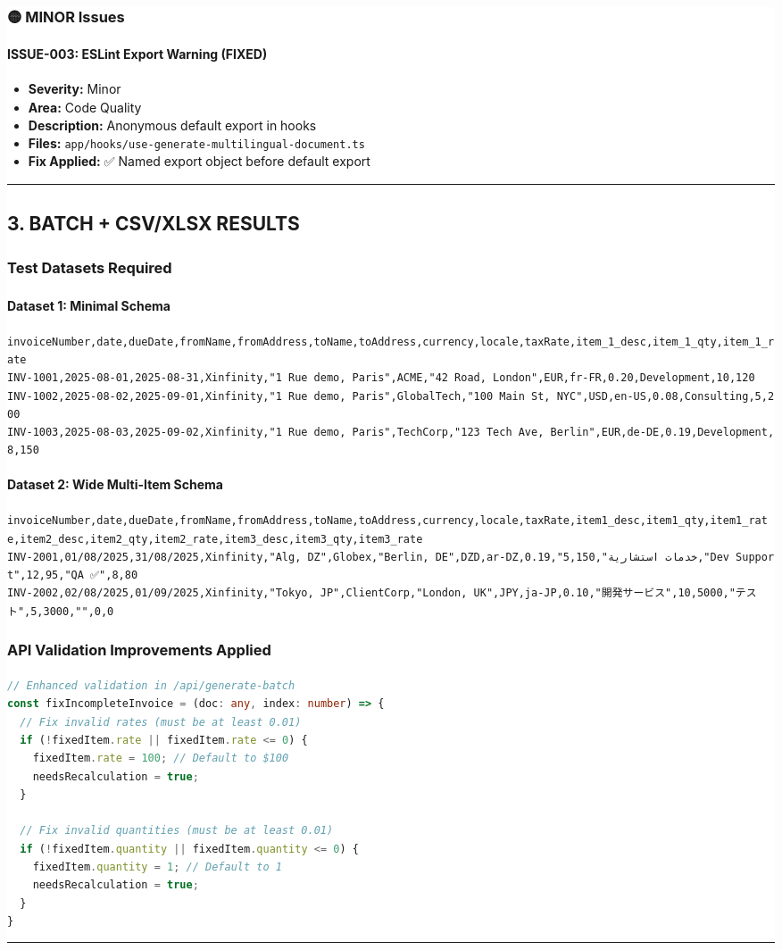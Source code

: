 ### 🟡 MINOR Issues

#### ISSUE-003: ESLint Export Warning (FIXED)
- **Severity:** Minor
- **Area:** Code Quality
- **Description:** Anonymous default export in hooks
- **Files:** `app/hooks/use-generate-multilingual-document.ts`
- **Fix Applied:** ✅ Named export object before default export

---

## 3. BATCH + CSV/XLSX RESULTS

### Test Datasets Required

#### Dataset 1: Minimal Schema
```csv
invoiceNumber,date,dueDate,fromName,fromAddress,toName,toAddress,currency,locale,taxRate,item_1_desc,item_1_qty,item_1_rate
INV-1001,2025-08-01,2025-08-31,Xinfinity,"1 Rue demo, Paris",ACME,"42 Road, London",EUR,fr-FR,0.20,Development,10,120
INV-1002,2025-08-02,2025-09-01,Xinfinity,"1 Rue demo, Paris",GlobalTech,"100 Main St, NYC",USD,en-US,0.08,Consulting,5,200
INV-1003,2025-08-03,2025-09-02,Xinfinity,"1 Rue demo, Paris",TechCorp,"123 Tech Ave, Berlin",EUR,de-DE,0.19,Development,8,150
```

#### Dataset 2: Wide Multi-Item Schema
```csv
invoiceNumber,date,dueDate,fromName,fromAddress,toName,toAddress,currency,locale,taxRate,item1_desc,item1_qty,item1_rate,item2_desc,item2_qty,item2_rate,item3_desc,item3_qty,item3_rate
INV-2001,01/08/2025,31/08/2025,Xinfinity,"Alg, DZ",Globex,"Berlin, DE",DZD,ar-DZ,0.19,"خدمات استشارية",5,150,"Dev Support",12,95,"QA ✅",8,80
INV-2002,02/08/2025,01/09/2025,Xinfinity,"Tokyo, JP",ClientCorp,"London, UK",JPY,ja-JP,0.10,"開発サービス",10,5000,"テスト",5,3000,"",0,0
```

### API Validation Improvements Applied

```typescript
// Enhanced validation in /api/generate-batch
const fixIncompleteInvoice = (doc: any, index: number) => {
  // Fix invalid rates (must be at least 0.01)
  if (!fixedItem.rate || fixedItem.rate <= 0) {
    fixedItem.rate = 100; // Default to $100
    needsRecalculation = true;
  }
  
  // Fix invalid quantities (must be at least 0.01)
  if (!fixedItem.quantity || fixedItem.quantity <= 0) {
    fixedItem.quantity = 1; // Default to 1
    needsRecalculation = true;
  }
}
```

---